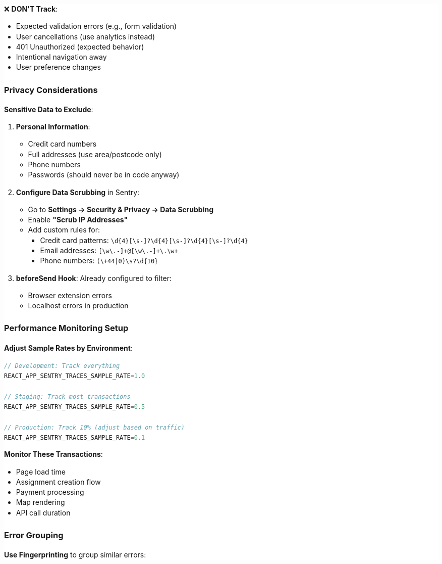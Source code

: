 ❌ **DON'T Track**:
- Expected validation errors (e.g., form validation)
- User cancellations (use analytics instead)
- 401 Unauthorized (expected behavior)
- Intentional navigation away
- User preference changes

### Privacy Considerations

**Sensitive Data to Exclude**:

1. **Personal Information**:
   - Credit card numbers
   - Full addresses (use area/postcode only)
   - Phone numbers
   - Passwords (should never be in code anyway)

2. **Configure Data Scrubbing** in Sentry:
   - Go to **Settings → Security & Privacy → Data Scrubbing**
   - Enable **"Scrub IP Addresses"**
   - Add custom rules for:
     - Credit card patterns: `\d{4}[\s-]?\d{4}[\s-]?\d{4}[\s-]?\d{4}`
     - Email addresses: `[\w\.-]+@[\w\.-]+\.\w+`
     - Phone numbers: `(\+44|0)\s?\d{10}`

3. **beforeSend Hook**: Already configured to filter:
   - Browser extension errors
   - Localhost errors in production

### Performance Monitoring Setup

**Adjust Sample Rates by Environment**:

```typescript
// Development: Track everything
REACT_APP_SENTRY_TRACES_SAMPLE_RATE=1.0

// Staging: Track most transactions
REACT_APP_SENTRY_TRACES_SAMPLE_RATE=0.5

// Production: Track 10% (adjust based on traffic)
REACT_APP_SENTRY_TRACES_SAMPLE_RATE=0.1
```

**Monitor These Transactions**:
- Page load time
- Assignment creation flow
- Payment processing
- Map rendering
- API call duration

### Error Grouping

**Use Fingerprinting** to group similar errors:
